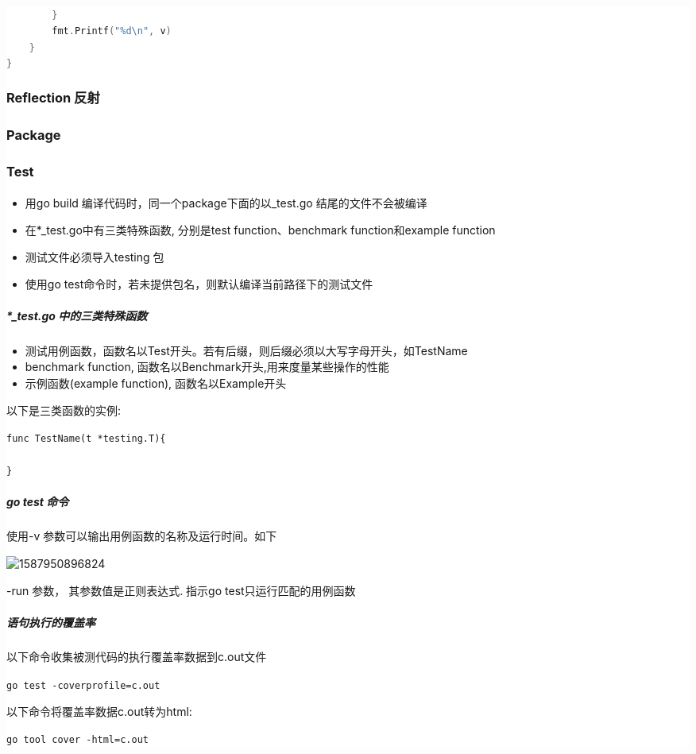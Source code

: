 ~~~go
		}
		fmt.Printf("%d\n", v)
	}
}
~~~

### Reflection 反射

### Package



### Test

* 用go build 编译代码时，同一个package下面的以_test.go 结尾的文件不会被编译

* 在*_test.go中有三类特殊函数, 分别是test function、benchmark function和example function
* 测试文件必须导入testing 包
* 使用go test命令时，若未提供包名，则默认编译当前路径下的测试文件

##### *_test.go 中的三类特殊函数

* 测试用例函数，函数名以Test开头。若有后缀，则后缀必须以大写字母开头，如TestName
* benchmark function, 函数名以Benchmark开头,用来度量某些操作的性能
* 示例函数(example function), 函数名以Example开头

以下是三类函数的实例:

~~~
func TestName(t *testing.T){
    
}
~~~

##### go test 命令

使用-v 参数可以输出用例函数的名称及运行时间。如下

![1587950896824](C:\Users\lenovo\AppData\Roaming\Typora\typora-user-images\1587950896824.png)



-run 参数， 其参数值是正则表达式. 指示go test只运行匹配的用例函数



##### 语句执行的覆盖率

以下命令收集被测代码的执行覆盖率数据到c.out文件

~~~
go test -coverprofile=c.out 
~~~



以下命令将覆盖率数据c.out转为html:

~~~
go tool cover -html=c.out
~~~
